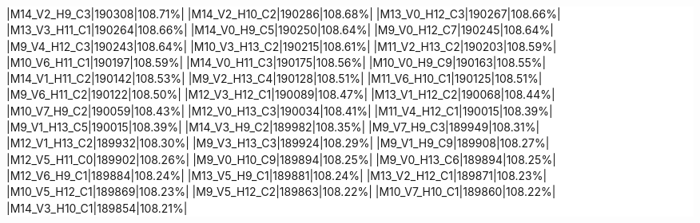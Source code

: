 |M14_V2_H9_C3|190308|108.71%|
|M14_V2_H10_C2|190286|108.68%|
|M13_V0_H12_C3|190267|108.66%|
|M13_V3_H11_C1|190264|108.66%|
|M14_V0_H9_C5|190250|108.64%|
|M9_V0_H12_C7|190245|108.64%|
|M9_V4_H12_C3|190243|108.64%|
|M10_V3_H13_C2|190215|108.61%|
|M11_V2_H13_C2|190203|108.59%|
|M10_V6_H11_C1|190197|108.59%|
|M14_V0_H11_C3|190175|108.56%|
|M10_V0_H9_C9|190163|108.55%|
|M14_V1_H11_C2|190142|108.53%|
|M9_V2_H13_C4|190128|108.51%|
|M11_V6_H10_C1|190125|108.51%|
|M9_V6_H11_C2|190122|108.50%|
|M12_V3_H12_C1|190089|108.47%|
|M13_V1_H12_C2|190068|108.44%|
|M10_V7_H9_C2|190059|108.43%|
|M12_V0_H13_C3|190034|108.41%|
|M11_V4_H12_C1|190015|108.39%|
|M9_V1_H13_C5|190015|108.39%|
|M14_V3_H9_C2|189982|108.35%|
|M9_V7_H9_C3|189949|108.31%|
|M12_V1_H13_C2|189932|108.30%|
|M9_V3_H13_C3|189924|108.29%|
|M9_V1_H9_C9|189908|108.27%|
|M12_V5_H11_C0|189902|108.26%|
|M9_V0_H10_C9|189894|108.25%|
|M9_V0_H13_C6|189894|108.25%|
|M12_V6_H9_C1|189884|108.24%|
|M13_V5_H9_C1|189881|108.24%|
|M13_V2_H12_C1|189871|108.23%|
|M10_V5_H12_C1|189869|108.23%|
|M9_V5_H12_C2|189863|108.22%|
|M10_V7_H10_C1|189860|108.22%|
|M14_V3_H10_C1|189854|108.21%|
